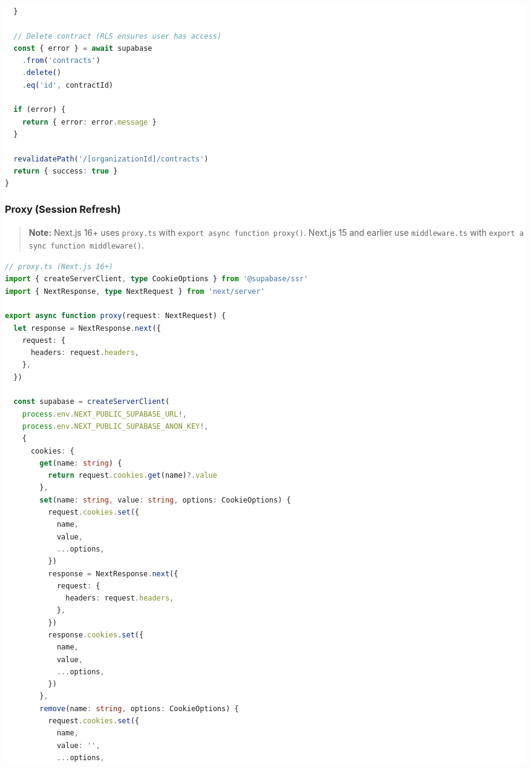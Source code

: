 ```typescript
  }

  // Delete contract (RLS ensures user has access)
  const { error } = await supabase
    .from('contracts')
    .delete()
    .eq('id', contractId)

  if (error) {
    return { error: error.message }
  }

  revalidatePath('/[organizationId]/contracts')
  return { success: true }
}
```

### Proxy (Session Refresh)

> **Note:** Next.js 16+ uses `proxy.ts` with `export async function proxy()`. Next.js 15 and earlier use `middleware.ts` with `export async function middleware()`.

```typescript
// proxy.ts (Next.js 16+)
import { createServerClient, type CookieOptions } from '@supabase/ssr'
import { NextResponse, type NextRequest } from 'next/server'

export async function proxy(request: NextRequest) {
  let response = NextResponse.next({
    request: {
      headers: request.headers,
    },
  })

  const supabase = createServerClient(
    process.env.NEXT_PUBLIC_SUPABASE_URL!,
    process.env.NEXT_PUBLIC_SUPABASE_ANON_KEY!,
    {
      cookies: {
        get(name: string) {
          return request.cookies.get(name)?.value
        },
        set(name: string, value: string, options: CookieOptions) {
          request.cookies.set({
            name,
            value,
            ...options,
          })
          response = NextResponse.next({
            request: {
              headers: request.headers,
            },
          })
          response.cookies.set({
            name,
            value,
            ...options,
          })
        },
        remove(name: string, options: CookieOptions) {
          request.cookies.set({
            name,
            value: '',
            ...options,
```